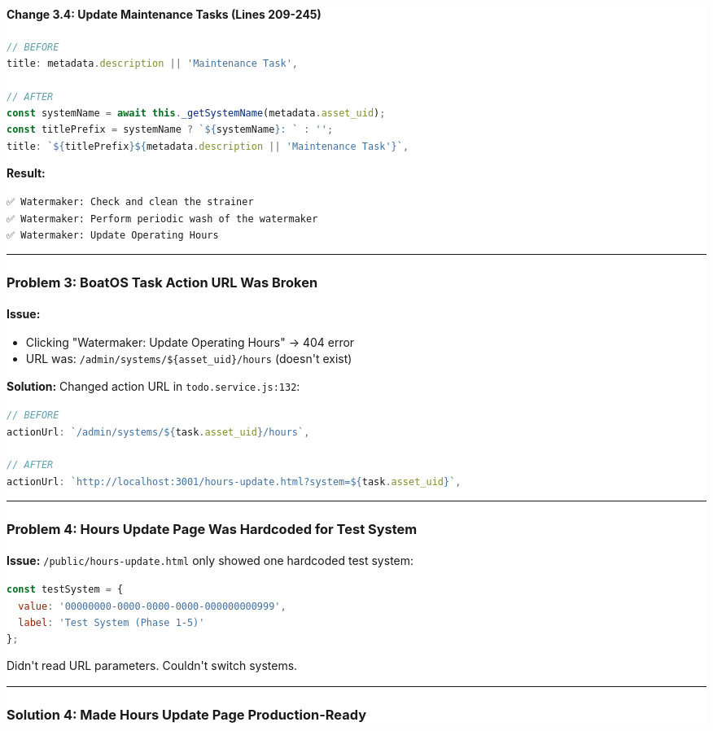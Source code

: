 #### Change 3.4: Update Maintenance Tasks (Lines 209-245)
```javascript
// BEFORE
title: metadata.description || 'Maintenance Task',

// AFTER
const systemName = await this._getSystemName(metadata.asset_uid);
const titlePrefix = systemName ? `${systemName}: ` : '';
title: `${titlePrefix}${metadata.description || 'Maintenance Task'}`,
```

**Result:**
```
✅ Watermaker: Check and clean the strainer
✅ Watermaker: Perform periodic wash of the watermaker
✅ Watermaker: Update Operating Hours
```

---

### **Problem 3: BoatOS Task Action URL Was Broken**

**Issue:**
- Clicking "Watermaker: Update Operating Hours" → 404 error
- URL was: `/admin/systems/${asset_uid}/hours` (doesn't exist)

**Solution:**
Changed action URL in `todo.service.js:132`:
```javascript
// BEFORE
actionUrl: `/admin/systems/${task.asset_uid}/hours`,

// AFTER
actionUrl: `http://localhost:3001/hours-update.html?system=${task.asset_uid}`,
```

---

### **Problem 4: Hours Update Page Was Hardcoded for Test System**

**Issue:**
`/public/hours-update.html` only showed one hardcoded test system:
```javascript
const testSystem = {
  value: '00000000-0000-0000-0000-000000000999',
  label: 'Test System (Phase 1-5)'
};
```

Didn't read URL parameters. Couldn't switch systems.

---

### **Solution 4: Made Hours Update Page Production-Ready**
